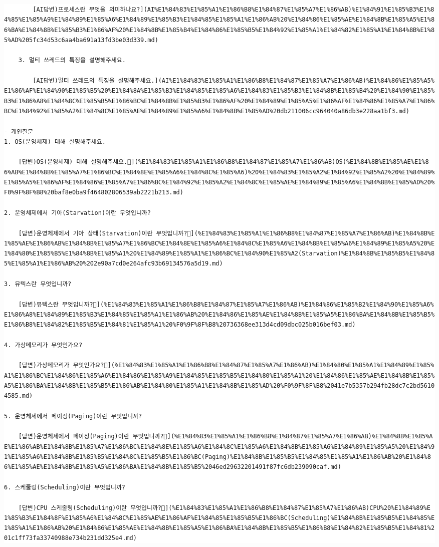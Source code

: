             [AI답변)프로세스란 무엇을 의미하나요?](AI%E1%84%83%E1%85%A1%E1%86%B8%E1%84%87%E1%85%A7%E1%86%AB)%E1%84%91%E1%85%B3%E1%84%85%E1%85%A9%E1%84%89%E1%85%A6%E1%84%89%E1%85%B3%E1%84%85%E1%85%A1%E1%86%AB%20%E1%84%86%E1%85%AE%E1%84%8B%E1%85%A5%E1%86%BA%E1%84%8B%E1%85%B3%E1%86%AF%20%E1%84%8B%E1%85%B4%E1%84%86%E1%85%B5%E1%84%92%E1%85%A1%E1%84%82%E1%85%A1%E1%84%8B%E1%85%AD%205fc34d53c6aa4ba691a13fd3be03d339.md)
            
        3. 멀티 쓰레드의 특징을 설명해주세요.
            
            [AI답변)멀티 쓰레드의 특징을 설명해주세요.](AI%E1%84%83%E1%85%A1%E1%86%B8%E1%84%87%E1%85%A7%E1%86%AB)%E1%84%86%E1%85%A5%E1%86%AF%E1%84%90%E1%85%B5%20%E1%84%8A%E1%85%B3%E1%84%85%E1%85%A6%E1%84%83%E1%85%B3%E1%84%8B%E1%85%B4%20%E1%84%90%E1%85%B3%E1%86%A8%E1%84%8C%E1%85%B5%E1%86%BC%E1%84%8B%E1%85%B3%E1%86%AF%20%E1%84%89%E1%85%A5%E1%86%AF%E1%84%86%E1%85%A7%E1%86%BC%E1%84%92%E1%85%A2%E1%84%8C%E1%85%AE%E1%84%89%E1%85%A6%E1%84%8B%E1%85%AD%20db211006cc964040a86db3e228aa1bf3.md)
            
    - 개인질문
    1. OS(운영체제) 대해 설명해주세요. 
        
        [답변)OS(운영체제) 대해 설명해주세요.🏸](%E1%84%83%E1%85%A1%E1%86%B8%E1%84%87%E1%85%A7%E1%86%AB)OS(%E1%84%8B%E1%85%AE%E1%86%AB%E1%84%8B%E1%85%A7%E1%86%BC%E1%84%8E%E1%85%A6%E1%84%8C%E1%85%A6)%20%E1%84%83%E1%85%A2%E1%84%92%E1%85%A2%20%E1%84%89%E1%85%A5%E1%86%AF%E1%84%86%E1%85%A7%E1%86%BC%E1%84%92%E1%85%A2%E1%84%8C%E1%85%AE%E1%84%89%E1%85%A6%E1%84%8B%E1%85%AD%20%F0%9F%8F%B8%20baf8e0ba9f464802806539ab2221b213.md)
        
    2. 운영체제에서 기아(Starvation)이란 무엇입니까?
        
        [답변)운영체제에서 기아 상태(Starvation)이란 무엇입니까?🏸](%E1%84%83%E1%85%A1%E1%86%B8%E1%84%87%E1%85%A7%E1%86%AB)%E1%84%8B%E1%85%AE%E1%86%AB%E1%84%8B%E1%85%A7%E1%86%BC%E1%84%8E%E1%85%A6%E1%84%8C%E1%85%A6%E1%84%8B%E1%85%A6%E1%84%89%E1%85%A5%20%E1%84%80%E1%85%B5%E1%84%8B%E1%85%A1%20%E1%84%89%E1%85%A1%E1%86%BC%E1%84%90%E1%85%A2(Starvation)%E1%84%8B%E1%85%B5%E1%84%85%E1%85%A1%E1%86%AB%20%202e90a7cd0e264afc93b69134576a5d19.md)
        
    3. 뮤텍스란 무엇입니까?
        
        [답변)뮤텍스란 무엇입니까?🏸](%E1%84%83%E1%85%A1%E1%86%B8%E1%84%87%E1%85%A7%E1%86%AB)%E1%84%86%E1%85%B2%E1%84%90%E1%85%A6%E1%86%A8%E1%84%89%E1%85%B3%E1%84%85%E1%85%A1%E1%86%AB%20%E1%84%86%E1%85%AE%E1%84%8B%E1%85%A5%E1%86%BA%E1%84%8B%E1%85%B5%E1%86%B8%E1%84%82%E1%85%B5%E1%84%81%E1%85%A1%20%F0%9F%8F%B8%20736368ee313d4cd09dbc025b016bef03.md)
        
    4. 가상메모리가 무엇인가요?
        
        [답변)가상메모리가 무엇인가요?🏸](%E1%84%83%E1%85%A1%E1%86%B8%E1%84%87%E1%85%A7%E1%86%AB)%E1%84%80%E1%85%A1%E1%84%89%E1%85%A1%E1%86%BC%E1%84%86%E1%85%A6%E1%84%86%E1%85%A9%E1%84%85%E1%85%B5%E1%84%80%E1%85%A1%20%E1%84%86%E1%85%AE%E1%84%8B%E1%85%A5%E1%86%BA%E1%84%8B%E1%85%B5%E1%86%AB%E1%84%80%E1%85%A1%E1%84%8B%E1%85%AD%20%F0%9F%8F%B8%2041e7b5357b294fb28dc7c2bd56104585.md)
        
    5. 운영체제에서 페이징(Paging)이란 무엇입니까?
        
        [답변)운영체제에서 페이징(Paging)이란 무엇입니까?🏸](%E1%84%83%E1%85%A1%E1%86%B8%E1%84%87%E1%85%A7%E1%86%AB)%E1%84%8B%E1%85%AE%E1%86%AB%E1%84%8B%E1%85%A7%E1%86%BC%E1%84%8E%E1%85%A6%E1%84%8C%E1%85%A6%E1%84%8B%E1%85%A6%E1%84%89%E1%85%A5%20%E1%84%91%E1%85%A6%E1%84%8B%E1%85%B5%E1%84%8C%E1%85%B5%E1%86%BC(Paging)%E1%84%8B%E1%85%B5%E1%84%85%E1%85%A1%E1%86%AB%20%E1%84%86%E1%85%AE%E1%84%8B%E1%85%A5%E1%86%BA%E1%84%8B%E1%85%B5%2046ed29632201491f87fc6db239090caf.md)
        
    6. 스케줄링(Scheduling)이란 무엇입니까?
        
        [답변)CPU 스케줄링(Scheduling)이란 무엇입니까?🏸](%E1%84%83%E1%85%A1%E1%86%B8%E1%84%87%E1%85%A7%E1%86%AB)CPU%20%E1%84%89%E1%85%B3%E1%84%8F%E1%85%A6%E1%84%8C%E1%85%AE%E1%86%AF%E1%84%85%E1%85%B5%E1%86%BC(Scheduling)%E1%84%8B%E1%85%B5%E1%84%85%E1%85%A1%E1%86%AB%20%E1%84%86%E1%85%AE%E1%84%8B%E1%85%A5%E1%86%BA%E1%84%8B%E1%85%B5%E1%86%B8%E1%84%82%E1%85%B5%E1%84%81%201c1ff73fa33740988e734b231dd325e4.md)
        